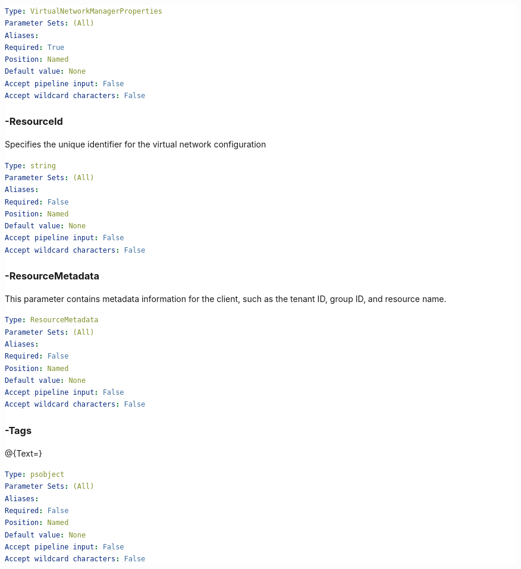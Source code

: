 ```yaml
Type: VirtualNetworkManagerProperties
Parameter Sets: (All)
Aliases: 
Required: True
Position: Named
Default value: None
Accept pipeline input: False
Accept wildcard characters: False
```

### -ResourceId

Specifies the unique identifier for the virtual network configuration

```yaml
Type: string
Parameter Sets: (All)
Aliases: 
Required: False
Position: Named
Default value: None
Accept pipeline input: False
Accept wildcard characters: False
```

### -ResourceMetadata

This parameter contains metadata information for the client, such as the tenant ID, group ID, and resource name.

```yaml
Type: ResourceMetadata
Parameter Sets: (All)
Aliases: 
Required: False
Position: Named
Default value: None
Accept pipeline input: False
Accept wildcard characters: False
```

### -Tags
@{Text=}

```yaml
Type: psobject
Parameter Sets: (All)
Aliases: 
Required: False
Position: Named
Default value: None
Accept pipeline input: False
Accept wildcard characters: False
```
